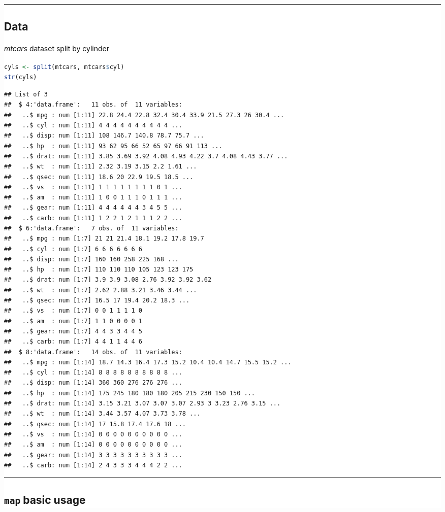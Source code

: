 ----
## Data
*mtcars* dataset split by cylinder


```r
cyls <- split(mtcars, mtcars$cyl)
str(cyls)
```

```
## List of 3
##  $ 4:'data.frame':	11 obs. of  11 variables:
##   ..$ mpg : num [1:11] 22.8 24.4 22.8 32.4 30.4 33.9 21.5 27.3 26 30.4 ...
##   ..$ cyl : num [1:11] 4 4 4 4 4 4 4 4 4 4 ...
##   ..$ disp: num [1:11] 108 146.7 140.8 78.7 75.7 ...
##   ..$ hp  : num [1:11] 93 62 95 66 52 65 97 66 91 113 ...
##   ..$ drat: num [1:11] 3.85 3.69 3.92 4.08 4.93 4.22 3.7 4.08 4.43 3.77 ...
##   ..$ wt  : num [1:11] 2.32 3.19 3.15 2.2 1.61 ...
##   ..$ qsec: num [1:11] 18.6 20 22.9 19.5 18.5 ...
##   ..$ vs  : num [1:11] 1 1 1 1 1 1 1 1 0 1 ...
##   ..$ am  : num [1:11] 1 0 0 1 1 1 0 1 1 1 ...
##   ..$ gear: num [1:11] 4 4 4 4 4 4 3 4 5 5 ...
##   ..$ carb: num [1:11] 1 2 2 1 2 1 1 1 2 2 ...
##  $ 6:'data.frame':	7 obs. of  11 variables:
##   ..$ mpg : num [1:7] 21 21 21.4 18.1 19.2 17.8 19.7
##   ..$ cyl : num [1:7] 6 6 6 6 6 6 6
##   ..$ disp: num [1:7] 160 160 258 225 168 ...
##   ..$ hp  : num [1:7] 110 110 110 105 123 123 175
##   ..$ drat: num [1:7] 3.9 3.9 3.08 2.76 3.92 3.92 3.62
##   ..$ wt  : num [1:7] 2.62 2.88 3.21 3.46 3.44 ...
##   ..$ qsec: num [1:7] 16.5 17 19.4 20.2 18.3 ...
##   ..$ vs  : num [1:7] 0 0 1 1 1 1 0
##   ..$ am  : num [1:7] 1 1 0 0 0 0 1
##   ..$ gear: num [1:7] 4 4 3 3 4 4 5
##   ..$ carb: num [1:7] 4 4 1 1 4 4 6
##  $ 8:'data.frame':	14 obs. of  11 variables:
##   ..$ mpg : num [1:14] 18.7 14.3 16.4 17.3 15.2 10.4 10.4 14.7 15.5 15.2 ...
##   ..$ cyl : num [1:14] 8 8 8 8 8 8 8 8 8 8 ...
##   ..$ disp: num [1:14] 360 360 276 276 276 ...
##   ..$ hp  : num [1:14] 175 245 180 180 180 205 215 230 150 150 ...
##   ..$ drat: num [1:14] 3.15 3.21 3.07 3.07 3.07 2.93 3 3.23 2.76 3.15 ...
##   ..$ wt  : num [1:14] 3.44 3.57 4.07 3.73 3.78 ...
##   ..$ qsec: num [1:14] 17 15.8 17.4 17.6 18 ...
##   ..$ vs  : num [1:14] 0 0 0 0 0 0 0 0 0 0 ...
##   ..$ am  : num [1:14] 0 0 0 0 0 0 0 0 0 0 ...
##   ..$ gear: num [1:14] 3 3 3 3 3 3 3 3 3 3 ...
##   ..$ carb: num [1:14] 2 4 3 3 3 4 4 4 2 2 ...
```

----
## `map` basic usage
